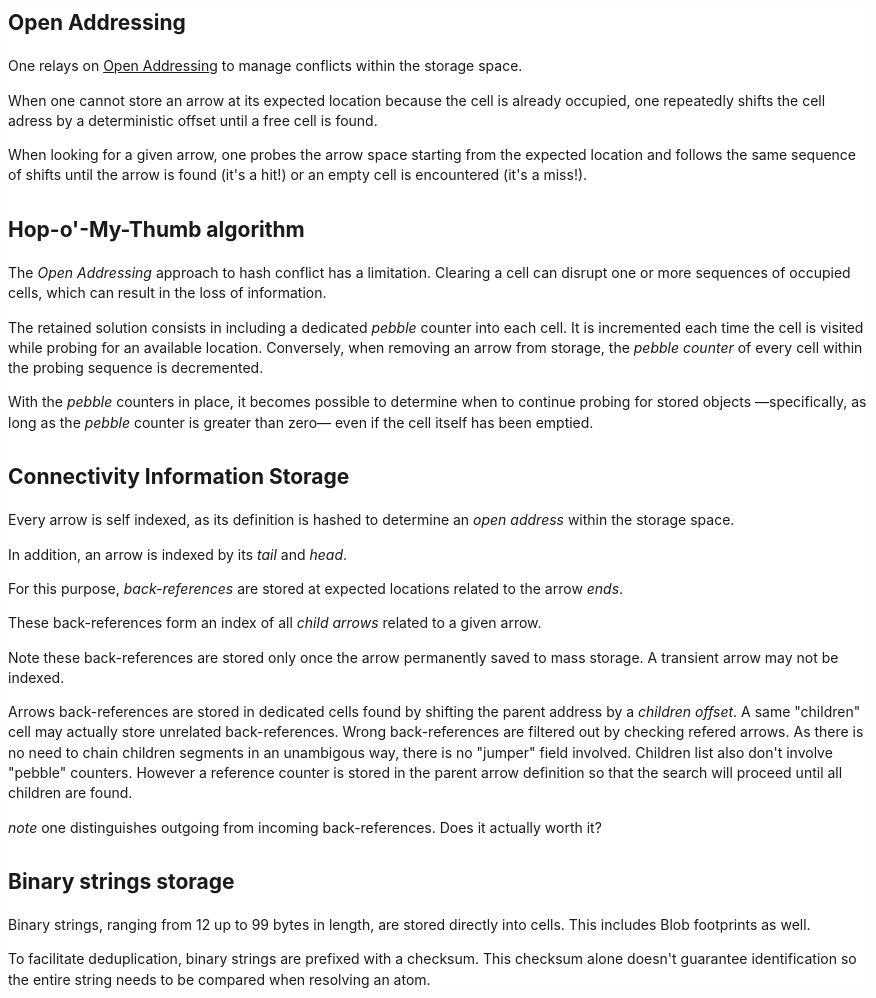 ## Open Addressing

One relays on [Open Addressing](OpenAddressing.md) to manage conflicts within the storage space.

When one cannot store an arrow at its expected location because the cell is already occupied, one repeatedly shifts the cell adress by a deterministic offset until a free cell is found.

When looking for a given arrow, one probes the arrow space starting from the expected location and follows the same sequence of shifts until the arrow is found (it's a hit!) or an empty cell is encountered (it's a miss!).

## Hop-o'-My-Thumb algorithm

The _Open Addressing_ approach to hash conflict has a limitation. Clearing a cell can disrupt one or more sequences of occupied cells, which can result in the loss of information.

The retained solution consists in including a dedicated _pebble_ counter into each cell. It is incremented each time the cell is visited while probing for an available location. Conversely, when removing an arrow from storage, the _pebble counter_ of every cell within the probing sequence is decremented.

With the _pebble_ counters in place, it becomes possible to determine when to continue probing for stored objects —specifically, as long as the _pebble_ counter is greater than zero— even if the cell itself has been emptied.

## Connectivity Information Storage

Every arrow is self indexed, as its definition is hashed to determine an _open address_ within the storage space.

In addition, an arrow is indexed by its _tail_ and _head_.

For this purpose, _back-references_ are stored at expected locations related to the arrow _ends_.

These back-references form an index of all _child arrows_ related to a given arrow.

Note these back-references are stored only once the arrow permanently saved to mass storage. A transient arrow may not be indexed.

Arrows back-references are stored in dedicated cells found by shifting the parent address by a _children offset_. A same "children" cell may actually store unrelated back-references. Wrong back-references are filtered out by checking refered arrows. As there is no need to chain children segments in an unambigous way, there is no "jumper" field involved. Children list also don't involve "pebble" counters. However a reference counter is stored in the parent arrow definition so that the search will proceed until all children are found.

_note_ one distinguishes outgoing from incoming back-references. Does it actually worth it?

## Binary strings storage

Binary strings, ranging from 12 up to 99 bytes in length, are stored directly into cells. This includes Blob footprints as well.

To facilitate deduplication, binary strings are prefixed with a checksum. This checksum alone doesn't guarantee identification so the entire string needs to be compared when resolving an atom.
